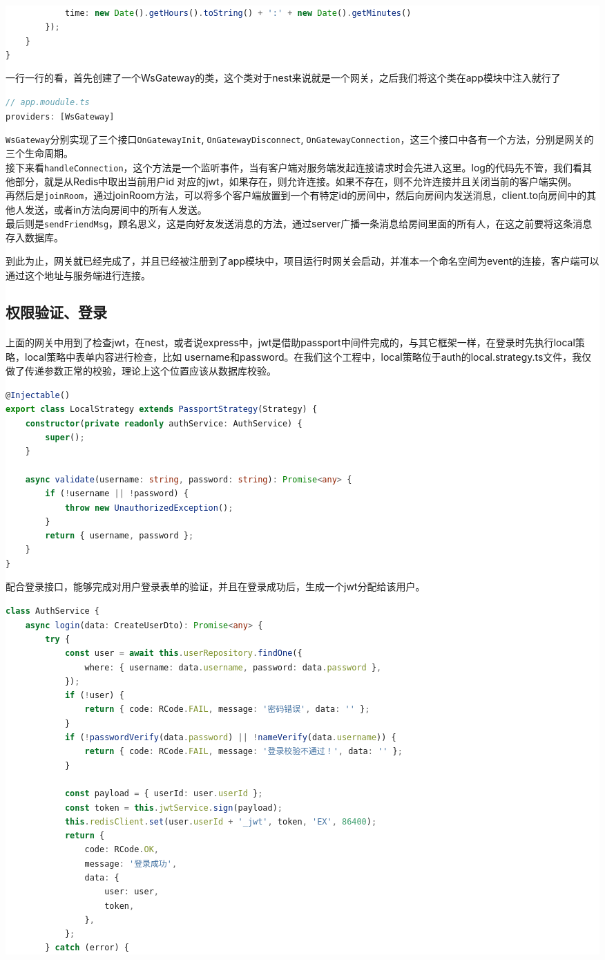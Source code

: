 ```typescript
            time: new Date().getHours().toString() + ':' + new Date().getMinutes()
        });
    }
}
```
一行一行的看，首先创建了一个WsGateway的类，这个类对于nest来说就是一个网关，之后我们将这个类在app模块中注入就行了
```typescript
// app.moudule.ts
providers: [WsGateway]
```
`WsGateway`分别实现了三个接口`OnGatewayInit`, `OnGatewayDisconnect`, `OnGatewayConnection`，这三个接口中各有一个方法，分别是网关的三个生命周期。  
接下来看`handleConnection`，这个方法是一个监听事件，当有客户端对服务端发起连接请求时会先进入这里。log的代码先不管，我们看其他部分，就是从Redis中取出当前用户id
对应的jwt，如果存在，则允许连接。如果不存在，则不允许连接并且关闭当前的客户端实例。  
再然后是`joinRoom`，通过joinRoom方法，可以将多个客户端放置到一个有特定id的房间中，然后向房间内发送消息，client.to向房间中的其他人发送，或者in方法向房间中的所有人发送。  
最后则是`sendFriendMsg`，顾名思义，这是向好友发送消息的方法，通过server广播一条消息给房间里面的所有人，在这之前要将这条消息存入数据库。

到此为止，网关就已经完成了，并且已经被注册到了app模块中，项目运行时网关会启动，并准本一个命名空间为event的连接，客户端可以通过这个地址与服务端进行连接。
## 权限验证、登录
上面的网关中用到了检查jwt，在nest，或者说express中，jwt是借助passport中间件完成的，与其它框架一样，在登录时先执行local策略，local策略中表单内容进行检查，比如
username和password。在我们这个工程中，local策略位于auth的local.strategy.ts文件，我仅做了传递参数正常的校验，理论上这个位置应该从数据库校验。
```typescript
@Injectable()
export class LocalStrategy extends PassportStrategy(Strategy) {
    constructor(private readonly authService: AuthService) {
        super();
    }

    async validate(username: string, password: string): Promise<any> {
        if (!username || !password) {
            throw new UnauthorizedException();
        }
        return { username, password };
    }
}
```
配合登录接口，能够完成对用户登录表单的验证，并且在登录成功后，生成一个jwt分配给该用户。
```typescript
class AuthService {
    async login(data: CreateUserDto): Promise<any> {
        try {
            const user = await this.userRepository.findOne({
                where: { username: data.username, password: data.password },
            });
            if (!user) {
                return { code: RCode.FAIL, message: '密码错误', data: '' };
            }
            if (!passwordVerify(data.password) || !nameVerify(data.username)) {
                return { code: RCode.FAIL, message: '登录校验不通过！', data: '' };
            }

            const payload = { userId: user.userId };
            const token = this.jwtService.sign(payload);
            this.redisClient.set(user.userId + '_jwt', token, 'EX', 86400);
            return {
                code: RCode.OK,
                message: '登录成功',
                data: {
                    user: user,
                    token,
                },
            };
        } catch (error) {
```